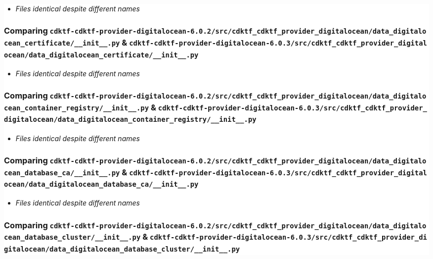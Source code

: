 * *Files identical despite different names*

### Comparing `cdktf-cdktf-provider-digitalocean-6.0.2/src/cdktf_cdktf_provider_digitalocean/data_digitalocean_certificate/__init__.py` & `cdktf-cdktf-provider-digitalocean-6.0.3/src/cdktf_cdktf_provider_digitalocean/data_digitalocean_certificate/__init__.py`

 * *Files identical despite different names*

### Comparing `cdktf-cdktf-provider-digitalocean-6.0.2/src/cdktf_cdktf_provider_digitalocean/data_digitalocean_container_registry/__init__.py` & `cdktf-cdktf-provider-digitalocean-6.0.3/src/cdktf_cdktf_provider_digitalocean/data_digitalocean_container_registry/__init__.py`

 * *Files identical despite different names*

### Comparing `cdktf-cdktf-provider-digitalocean-6.0.2/src/cdktf_cdktf_provider_digitalocean/data_digitalocean_database_ca/__init__.py` & `cdktf-cdktf-provider-digitalocean-6.0.3/src/cdktf_cdktf_provider_digitalocean/data_digitalocean_database_ca/__init__.py`

 * *Files identical despite different names*

### Comparing `cdktf-cdktf-provider-digitalocean-6.0.2/src/cdktf_cdktf_provider_digitalocean/data_digitalocean_database_cluster/__init__.py` & `cdktf-cdktf-provider-digitalocean-6.0.3/src/cdktf_cdktf_provider_digitalocean/data_digitalocean_database_cluster/__init__.py`

